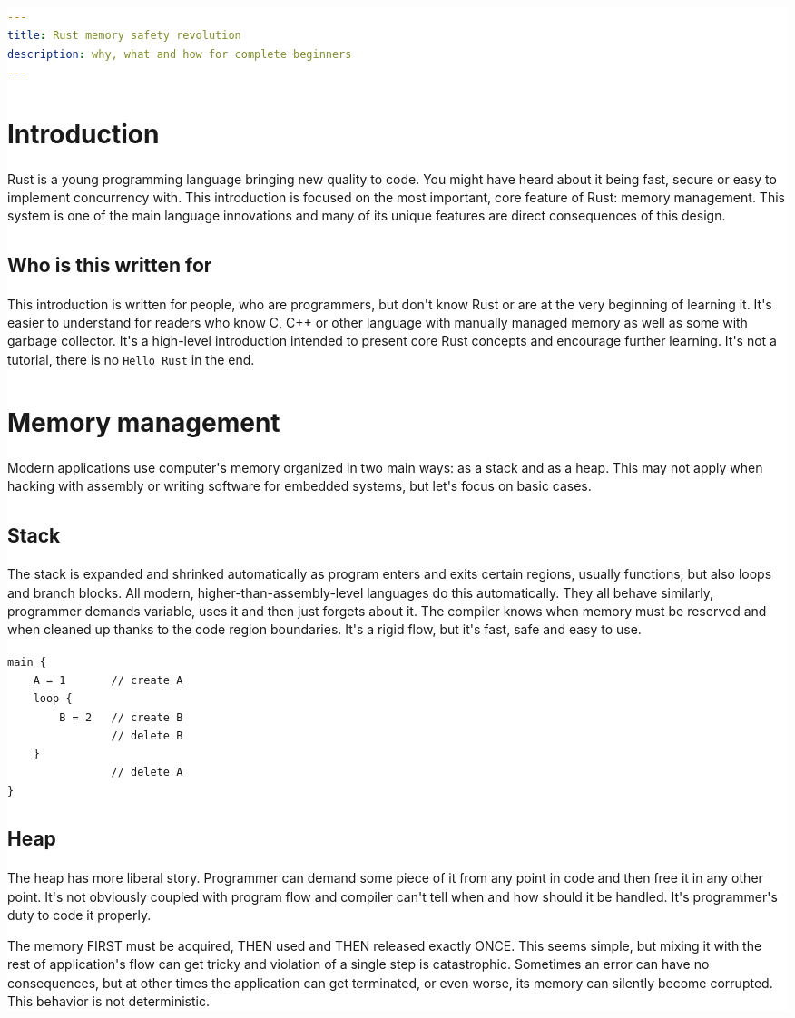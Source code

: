 ```yaml
---
title: Rust memory safety revolution
description: why, what and how for complete beginners
---
```

# Introduction
Rust is a young programming language bringing new quality to code. You might have heard about it being fast, secure or easy to implement concurrency with. This introduction is focused on the most important, core feature of Rust: memory management. This system is one of the main language innovations and many of its unique features are direct consequences of this design.

## Who is this written for
This introduction is written for people, who are programmers, but don't know Rust or are at the very beginning of learning it. It's easier to understand for readers who know C, C++ or other language with manually managed memory as well as some with garbage collector. It's a high-level introduction intended to present core Rust concepts and encourage further learning. It's not a tutorial, there is no `Hello Rust` in the end.

# Memory management
Modern applications use computer's memory organized in two main ways: as a stack and as a heap. This may not apply when hacking with assembly or writing software for embedded systems, but let's focus on basic cases.

## Stack
The stack is expanded and shrinked automatically as program enters and exits certain regions, usually functions, but also loops and branch blocks. All modern, higher-than-assembly-level languages do this automatically. They all behave similarly, programmer demands variable, uses it and then just forgets about it. The compiler knows when memory must be reserved and when cleaned up thanks to the code region boundaries. It's a rigid flow, but it's fast, safe and easy to use.

```
main {
    A = 1       // create A
    loop {
        B = 2   // create B 
                // delete B
    }
                // delete A
}
```

## Heap
The heap has more liberal story. Programmer can demand some piece of it from any point in code and then free it in any other point. It's not obviously coupled with program flow and compiler can't tell when and how should it be handled. It's programmer's duty to code it properly.

The memory FIRST must be acquired, THEN used and THEN released exactly ONCE. This seems simple, but mixing it with the rest of application's flow can get tricky and violation of a single step is catastrophic. Sometimes an error can have no consequences, but at other times the application can get terminated, or even worse, its memory can silently become corrupted. This behavior is not deterministic.
